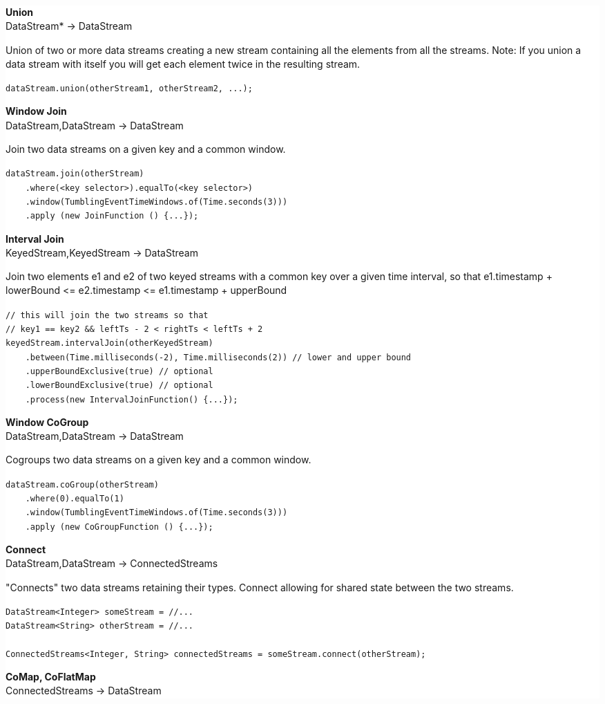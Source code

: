 
**Union**  
DataStream\* → DataStream

Union of two or more data streams creating a new stream containing all the elements from all the streams. Note: If you union a data stream with itself you will get each element twice in the resulting stream.

    dataStream.union(otherStream1, otherStream2, ...);


**Window Join**  
DataStream,DataStream → DataStream

Join two data streams on a given key and a common window.

    dataStream.join(otherStream)
        .where(<key selector>).equalTo(<key selector>)
        .window(TumblingEventTimeWindows.of(Time.seconds(3)))
        .apply (new JoinFunction () {...});


**Interval Join**  
KeyedStream,KeyedStream → DataStream

Join two elements e1 and e2 of two keyed streams with a common key over a given time interval, so that e1.timestamp + lowerBound <= e2.timestamp <= e1.timestamp + upperBound

    // this will join the two streams so that
    // key1 == key2 && leftTs - 2 < rightTs < leftTs + 2
    keyedStream.intervalJoin(otherKeyedStream)
        .between(Time.milliseconds(-2), Time.milliseconds(2)) // lower and upper bound
        .upperBoundExclusive(true) // optional
        .lowerBoundExclusive(true) // optional
        .process(new IntervalJoinFunction() {...});


**Window CoGroup**  
DataStream,DataStream → DataStream

Cogroups two data streams on a given key and a common window.

    dataStream.coGroup(otherStream)
        .where(0).equalTo(1)
        .window(TumblingEventTimeWindows.of(Time.seconds(3)))
        .apply (new CoGroupFunction () {...});


**Connect**  
DataStream,DataStream → ConnectedStreams

"Connects" two data streams retaining their types. Connect allowing for shared state between the two streams.

    DataStream<Integer> someStream = //...
    DataStream<String> otherStream = //...

    ConnectedStreams<Integer, String> connectedStreams = someStream.connect(otherStream);


**CoMap, CoFlatMap**  
ConnectedStreams → DataStream
